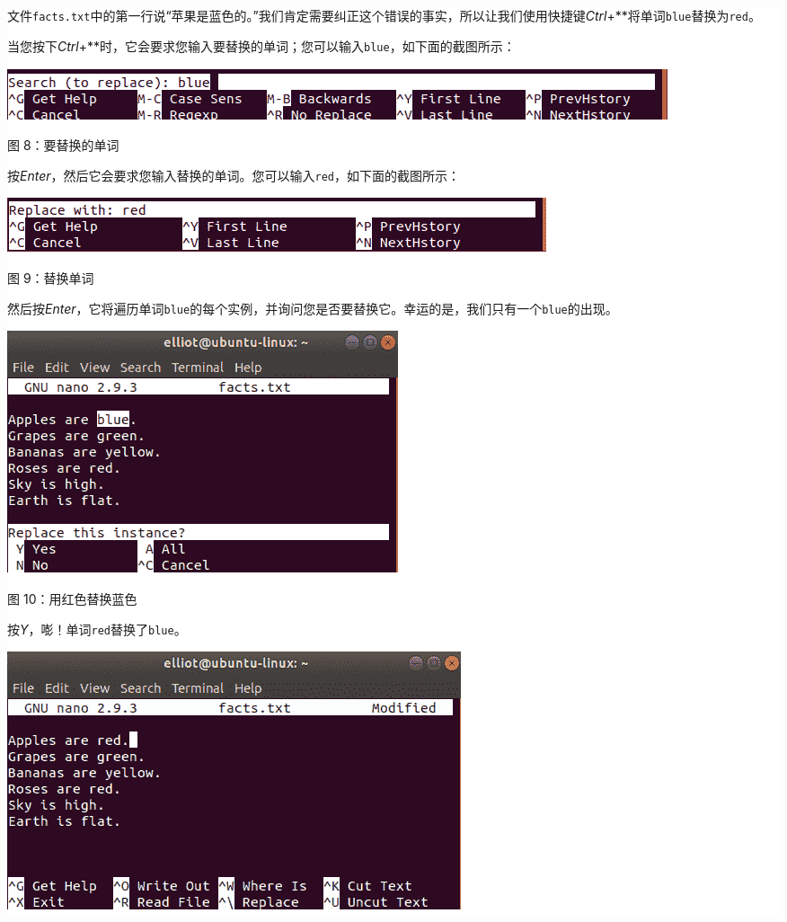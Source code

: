 文件`facts.txt`中的第一行说“苹果是蓝色的。”我们肯定需要纠正这个错误的事实，所以让我们使用快捷键*Ctrl*+*\*将单词`blue`替换为`red`。

当您按下*Ctrl*+*\*时，它会要求您输入要替换的单词；您可以输入`blue`，如下面的截图所示：

![](img/f1f7099a-5a54-4f3a-aef0-2ca1e043e558.png)

图 8：要替换的单词

按*Enter*，然后它会要求您输入替换的单词。您可以输入`red`，如下面的截图所示：

![](img/0a1da2ab-e958-469b-ab96-965e7cc4d551.png)

图 9：替换单词

然后按*Enter*，它将遍历单词`blue`的每个实例，并询问您是否要替换它。幸运的是，我们只有一个`blue`的出现。

![](img/ebbefa8c-324b-45d1-af78-539a5a0aab9b.png)

图 10：用红色替换蓝色

按*Y*，嘭！单词`red`替换了`blue`。

![](img/9ee45d73-7f0e-4c74-9238-21cf16f8f38a.png)

